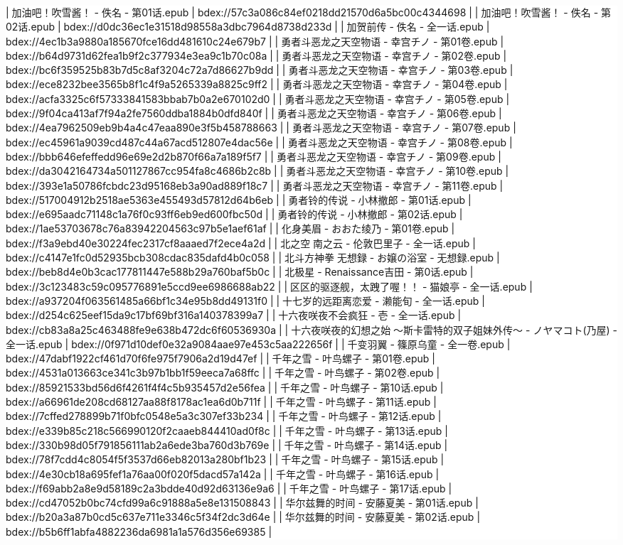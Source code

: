 | 加油吧！吹雪酱！ - 佚名 - 第01话.epub | bdex://57c3a086c84ef0218dd21570d6a5bc00c4344698 |
| 加油吧！吹雪酱！ - 佚名 - 第02话.epub | bdex://d0dc36ec1e31518d98558a3dbc7964d8738d233d |
| 加贺前传 - 佚名 - 全一话.epub | bdex://4ec1b3a9880a185670fce16dd481610c24e679b7 |
| 勇者斗恶龙之天空物语 - 幸宫チノ - 第01卷.epub | bdex://b64d9731d62fea1b9f2c377934e3ea9c1b70c08a |
| 勇者斗恶龙之天空物语 - 幸宫チノ - 第02卷.epub | bdex://bc6f359525b83b7d5c8af3204c72a7d86627b9dd |
| 勇者斗恶龙之天空物语 - 幸宫チノ - 第03卷.epub | bdex://ece8232bee3565b8f1c4f9a5265339a8825c9ff2 |
| 勇者斗恶龙之天空物语 - 幸宫チノ - 第04卷.epub | bdex://acfa3325c6f57333841583bbab7b0a2e670102d0 |
| 勇者斗恶龙之天空物语 - 幸宫チノ - 第05卷.epub | bdex://9f04ca413af7f94a2fe7560ddba1884b0dfd840f |
| 勇者斗恶龙之天空物语 - 幸宫チノ - 第06卷.epub | bdex://4ea7962509eb9b4a4c47eaa890e3f5b458788663 |
| 勇者斗恶龙之天空物语 - 幸宫チノ - 第07卷.epub | bdex://ec45961a9039cd487c44a67acd512807e4dac56e |
| 勇者斗恶龙之天空物语 - 幸宫チノ - 第08卷.epub | bdex://bbb646efeffedd96e69e2d2b870f66a7a189f5f7 |
| 勇者斗恶龙之天空物语 - 幸宫チノ - 第09卷.epub | bdex://da3042164734a501127867cc954fa8c4686b2c8b |
| 勇者斗恶龙之天空物语 - 幸宫チノ - 第10卷.epub | bdex://393e1a50786fcbdc23d95168eb3a90ad889f18c7 |
| 勇者斗恶龙之天空物语 - 幸宫チノ - 第11卷.epub | bdex://517004912b2518ae5363e455493d57812d64b6eb |
| 勇者铃的传说 - 小林撤郎 - 第01话.epub | bdex://e695aadc71148c1a76f0c93ff6eb9ed600fbc50d |
| 勇者铃的传说 - 小林撤郎 - 第02话.epub | bdex://1ae53703678c76a83942204563c97b5e1aef61af |
| 化身美眉 - おおた绫乃 - 第01卷.epub | bdex://f3a9ebd40e30224fec2317cf8aaaed7f2ece4a2d |
| 北之空 南之云 - 伦敦巴里子 - 全一话.epub | bdex://c4147e1fc0d52935bcb308cdac835dafd4b0c058 |
| 北斗方神拳  无想録 - お嬢の浴室 - 无想録.epub | bdex://beb8d4e0b3cac177811447e588b29a760baf5b0c |
| 北极星 - Renaissance吉田 - 第0话.epub | bdex://3c123483c59c095776891e5ccd9ee6986688ab22 |
| 区区的驱逐舰，太跩了喔！！ - 猫娘亭 - 全一话.epub | bdex://a937204f063561485a66bf1c34e95b8dd49131f0 |
| 十七岁的远距离恋爱 - 濑能旬 - 全一话.epub | bdex://d254c625eef15da9c17bf69bf316a140378399a7 |
| 十六夜咲夜不会疯狂 - 壱 - 全一话.epub | bdex://cb83a8a25c463488fe9e638b472dc6f60536930a |
| 十六夜咲夜的幻想之始 ～斯卡雷特的双子姐妹外传～ - ノヤマコト(乃屋) - 全一话.epub | bdex://0f971d10def0e32a9084aae97e453c5aa222656f |
| 千变羽翼 - 篠原乌童 - 全一卷.epub | bdex://47dabf1922cf461d70f6fe975f7906a2d19d47ef |
| 千年之雪 - 叶鸟螺子 - 第01卷.epub | bdex://4531a013663ce341c3b97b1bb1f59eeca7a68ffc |
| 千年之雪 - 叶鸟螺子 - 第02卷.epub | bdex://85921533bd56d6f4261f4f4c5b935457d2e56fea |
| 千年之雪 - 叶鸟螺子 - 第10话.epub | bdex://a66961de208cd68127aa88f8178ac1ea6d0b711f |
| 千年之雪 - 叶鸟螺子 - 第11话.epub | bdex://7cffed278899b71f0bfc0548e5a3c307ef33b234 |
| 千年之雪 - 叶鸟螺子 - 第12话.epub | bdex://e339b85c218c566990120f2caaeb844410ad0f8c |
| 千年之雪 - 叶鸟螺子 - 第13话.epub | bdex://330b98d05f791856111ab2a6ede3ba760d3b769e |
| 千年之雪 - 叶鸟螺子 - 第14话.epub | bdex://78f7cdd4c8054f5f3537d66eb82013a280bf1b23 |
| 千年之雪 - 叶鸟螺子 - 第15话.epub | bdex://4e30cb18a695fef1a76aa00f020f5dacd57a142a |
| 千年之雪 - 叶鸟螺子 - 第16话.epub | bdex://f69abb2a8e9d58189c2a3bdde40d92d63136e9a6 |
| 千年之雪 - 叶鸟螺子 - 第17话.epub | bdex://cd47052b0bc74cfd99a6c91888a5e8e131508843 |
| 华尔兹舞的时间 - 安藤夏美 - 第01话.epub | bdex://b20a3a87b0cd5c637e711e3346c5f34f2dc3d64e |
| 华尔兹舞的时间 - 安藤夏美 - 第02话.epub | bdex://b5b6ff1abfa4882236da6981a1a576d356e69385 |